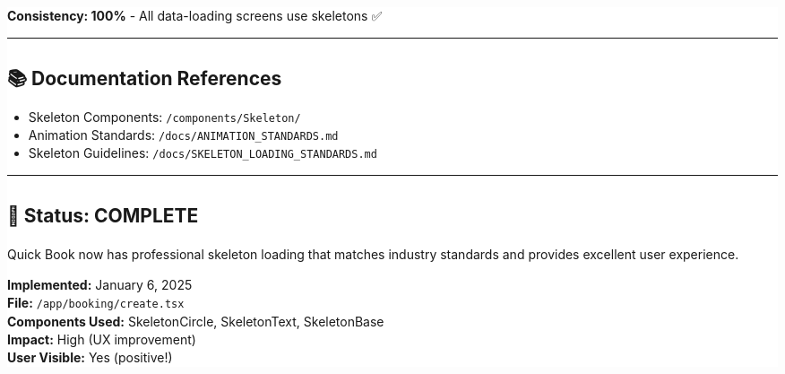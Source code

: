 **Consistency: 100%** - All data-loading screens use skeletons ✅

---

## 📚 **Documentation References**

- Skeleton Components: `/components/Skeleton/`
- Animation Standards: `/docs/ANIMATION_STANDARDS.md`
- Skeleton Guidelines: `/docs/SKELETON_LOADING_STANDARDS.md`

---

## 🎉 **Status: COMPLETE**

Quick Book now has professional skeleton loading that matches industry standards and provides excellent user experience.

**Implemented:** January 6, 2025  
**File:** `/app/booking/create.tsx`  
**Components Used:** SkeletonCircle, SkeletonText, SkeletonBase  
**Impact:** High (UX improvement)  
**User Visible:** Yes (positive!)
